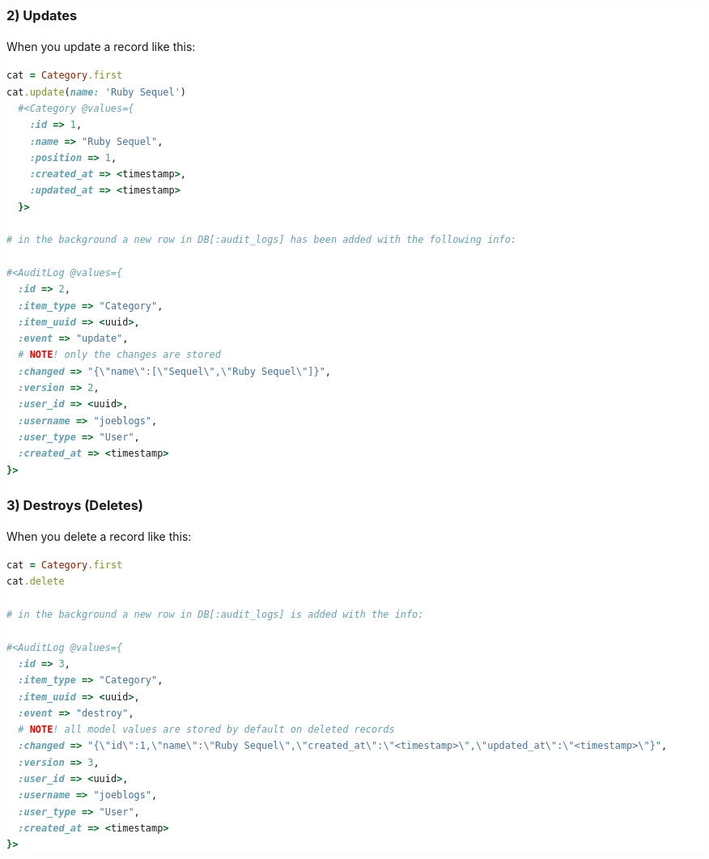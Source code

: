 ### 2) Updates

When you update a record like this:

```ruby
cat = Category.first
cat.update(name: 'Ruby Sequel')
  #<Category @values={
    :id => 1, 
    :name => "Ruby Sequel", 
    :position => 1, 
    :created_at => <timestamp>, 
    :updated_at => <timestamp>
  }>

# in the background a new row in DB[:audit_logs] has been added with the following info:

#<AuditLog @values={
  :id => 2, 
  :item_type => "Category", 
  :item_uuid => <uuid>,
  :event => "update", 
  # NOTE! only the changes are stored
  :changed => "{\"name\":[\"Sequel\",\"Ruby Sequel\"]}", 
  :version => 2, 
  :user_id => <uuid>, 
  :username => "joeblogs", 
  :user_type => "User", 
  :created_at => <timestamp>
}>
```


### 3) Destroys (Deletes)

When you delete a record like this:

```ruby
cat = Category.first
cat.delete

# in the background a new row in DB[:audit_logs] is added with the info:

#<AuditLog @values={
  :id => 3, 
  :item_type => "Category", 
  :item_uuid => <uuid>,
  :event => "destroy",
  # NOTE! all model values are stored by default on deleted records
  :changed => "{\"id\":1,\"name\":\"Ruby Sequel\",\"created_at\":\"<timestamp>\",\"updated_at\":\"<timestamp>\"}",
  :version => 3, 
  :user_id => <uuid>, 
  :username => "joeblogs", 
  :user_type => "User", 
  :created_at => <timestamp>
}>
```
